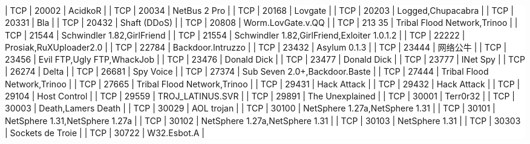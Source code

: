 |	TCP	|	20002	|	AcidkoR	|
|	TCP	|	20034	|	NetBus 2 Pro	|
|	TCP	|	20168	|	Lovgate	|
|	TCP	|	20203	|	Logged,Chupacabra	|
|	TCP	|	20331	|	Bla	|
|	TCP	|	20432	|	Shaft (DDoS)	|
|	TCP	|	20808	|	Worm.LovGate.v.QQ	|
|	TCP	|	213 35	|	Tribal Flood Network,Trinoo	|
|	TCP	|	21544	|	Schwindler 1.82,GirlFriend	|
|	TCP	|	21554	|	Schwindler 1.82,GirlFriend,Exloiter 1.0.1.2	|
|	TCP	|	22222	|	Prosiak,RuXUploader2.0	|
|	TCP	|	22784	|	Backdoor.Intruzzo	|
|	TCP	|	23432	|	Asylum 0.1.3	|
|	TCP	|	23444	|	网络公牛	|
|	TCP	|	23456	|	Evil FTP,Ugly FTP,WhackJob	|
|	TCP	|	23476	|	Donald Dick	|
|	TCP	|	23477	|	Donald Dick	|
|	TCP	|	23777	|	INet Spy	|
|	TCP	|	26274	|	Delta	|
|	TCP	|	26681	|	Spy Voice	|
|	TCP	|	27374	|	Sub Seven 2.0+,Backdoor.Baste	|
|	TCP	|	27444	|	Tribal Flood Network,Trinoo	|
|	TCP	|	27665	|	Tribal Flood Network,Trinoo	|
|	TCP	|	29431	|	Hack Attack	|
|	TCP	|	29432	|	Hack Attack	|
|	TCP	|	29104	|	Host Control	|
|	TCP	|	29559	|	TROJ_LATINUS.SVR	|
|	TCP	|	29891	|	The Unexplained	|
|	TCP	|	30001	|	Terr0r32	|
|	TCP	|	30003	|	Death,Lamers Death	|
|	TCP	|	30029	|	AOL trojan	|
|	TCP	|	30100	|	NetSphere 1.27a,NetSphere 1.31	|
|	TCP	|	30101	|	NetSphere 1.31,NetSphere 1.27a	|
|	TCP	|	30102	|	NetSphere 1.27a,NetSphere 1.31	|
|	TCP	|	30103	|	NetSphere 1.31	|
|	TCP	|	30303	|	Sockets de Troie	|
|	TCP	|	30722	|	W32.Esbot.A	|